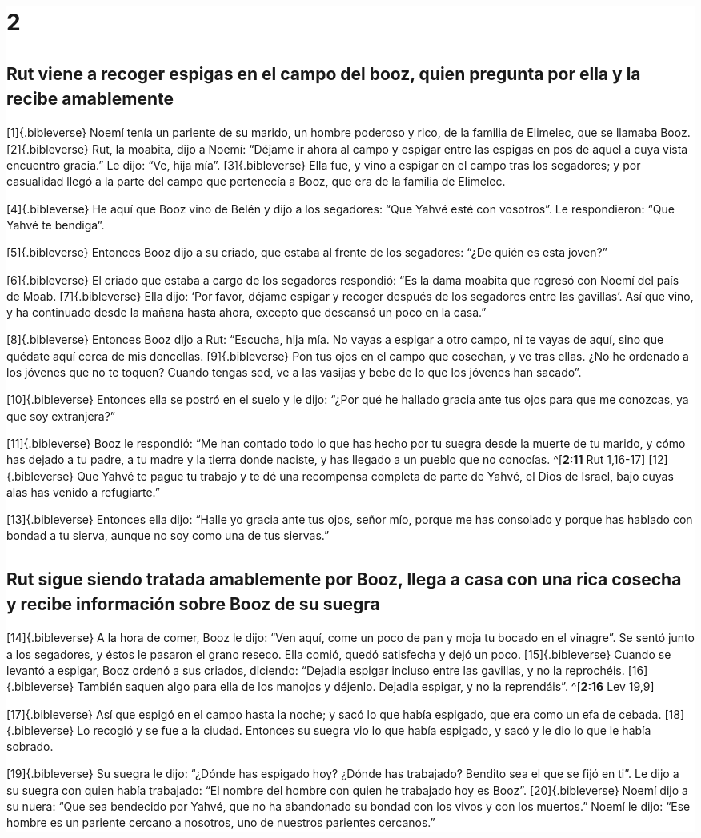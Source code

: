# 2
## Rut viene a recoger espigas en el campo del booz, quien pregunta por ella y la recibe amablemente
[1]{.bibleverse} Noemí tenía un pariente de su marido, un hombre poderoso y rico, de la familia de Elimelec, que se llamaba Booz. [2]{.bibleverse} Rut, la moabita, dijo a Noemí: “Déjame ir ahora al campo y espigar entre las espigas en pos de aquel a cuya vista encuentro gracia.” Le dijo: “Ve, hija mía”. [3]{.bibleverse} Ella fue, y vino a espigar en el campo tras los segadores; y por casualidad llegó a la parte del campo que pertenecía a Booz, que era de la familia de Elimelec.

[4]{.bibleverse} He aquí que Booz vino de Belén y dijo a los segadores: “Que Yahvé esté con vosotros”. Le respondieron: “Que Yahvé te bendiga”.

[5]{.bibleverse} Entonces Booz dijo a su criado, que estaba al frente de los segadores: “¿De quién es esta joven?”

[6]{.bibleverse} El criado que estaba a cargo de los segadores respondió: “Es la dama moabita que regresó con Noemí del país de Moab. [7]{.bibleverse} Ella dijo: ‘Por favor, déjame espigar y recoger después de los segadores entre las gavillas’. Así que vino, y ha continuado desde la mañana hasta ahora, excepto que descansó un poco en la casa.”

[8]{.bibleverse} Entonces Booz dijo a Rut: “Escucha, hija mía. No vayas a espigar a otro campo, ni te vayas de aquí, sino que quédate aquí cerca de mis doncellas. [9]{.bibleverse} Pon tus ojos en el campo que cosechan, y ve tras ellas. ¿No he ordenado a los jóvenes que no te toquen? Cuando tengas sed, ve a las vasijas y bebe de lo que los jóvenes han sacado”.

[10]{.bibleverse} Entonces ella se postró en el suelo y le dijo: “¿Por qué he hallado gracia ante tus ojos para que me conozcas, ya que soy extranjera?”

[11]{.bibleverse} Booz le respondió: “Me han contado todo lo que has hecho por tu suegra desde la muerte de tu marido, y cómo has dejado a tu padre, a tu madre y la tierra donde naciste, y has llegado a un pueblo que no conocías. ^[**2:11** Rut 1,16-17] [12]{.bibleverse} Que Yahvé te pague tu trabajo y te dé una recompensa completa de parte de Yahvé, el Dios de Israel, bajo cuyas alas has venido a refugiarte.”

[13]{.bibleverse} Entonces ella dijo: “Halle yo gracia ante tus ojos, señor mío, porque me has consolado y porque has hablado con bondad a tu sierva, aunque no soy como una de tus siervas.”

## Rut sigue siendo tratada amablemente por Booz, llega a casa con una rica cosecha y recibe información sobre Booz de su suegra
[14]{.bibleverse} A la hora de comer, Booz le dijo: “Ven aquí, come un poco de pan y moja tu bocado en el vinagre”. Se sentó junto a los segadores, y éstos le pasaron el grano reseco. Ella comió, quedó satisfecha y dejó un poco. [15]{.bibleverse} Cuando se levantó a espigar, Booz ordenó a sus criados, diciendo: “Dejadla espigar incluso entre las gavillas, y no la reprochéis. [16]{.bibleverse} También saquen algo para ella de los manojos y déjenlo. Dejadla espigar, y no la reprendáis”. ^[**2:16** Lev 19,9]

[17]{.bibleverse} Así que espigó en el campo hasta la noche; y sacó lo que había espigado, que era como un efa de cebada. [18]{.bibleverse} Lo recogió y se fue a la ciudad. Entonces su suegra vio lo que había espigado, y sacó y le dio lo que le había sobrado.

[19]{.bibleverse} Su suegra le dijo: “¿Dónde has espigado hoy? ¿Dónde has trabajado? Bendito sea el que se fijó en ti”. Le dijo a su suegra con quien había trabajado: “El nombre del hombre con quien he trabajado hoy es Booz”. [20]{.bibleverse} Noemí dijo a su nuera: “Que sea bendecido por Yahvé, que no ha abandonado su bondad con los vivos y con los muertos.” Noemí le dijo: “Ese hombre es un pariente cercano a nosotros, uno de nuestros parientes cercanos.”
